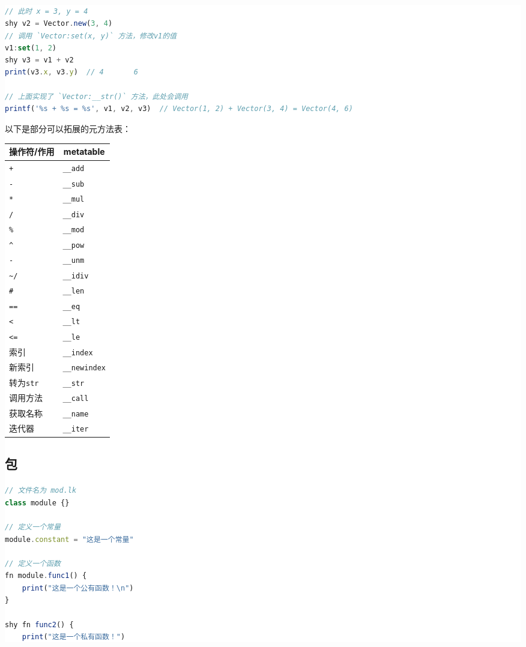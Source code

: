 ```js
// 此时 x = 3, y = 4
shy v2 = Vector.new(3, 4)
// 调用 `Vector:set(x, y)` 方法，修改v1的值
v1:set(1, 2)
shy v3 = v1 + v2
print(v3.x, v3.y)  // 4       6

// 上面实现了 `Vector:__str()` 方法，此处会调用
printf('%s + %s = %s', v1, v2, v3)  // Vector(1, 2) + Vector(3, 4) = Vector(4, 6)
```

以下是部分可以拓展的元方法表：  

|操作符/作用|metatable|
|-|-|
|`+`|`__add`|
|`-`|`__sub`|
|`*`|`__mul`|
|`/`|`__div`|
|`%`|`__mod`|
|`^`|`__pow`|
|`-`|`__unm`|
|`~/`|`__idiv`|
|`#`|`__len`|
|`==`|`__eq`|
|`<`|`__lt`|
|`<=`|`__le`|
|索引|`__index`|
|新索引|`__newindex`|
|转为`str`|`__str`|
|调用方法|`__call`|
|获取名称|`__name`|
|迭代器|`__iter`|

## 包

```js
// 文件名为 mod.lk
class module {}
 
// 定义一个常量
module.constant = "这是一个常量"
 
// 定义一个函数
fn module.func1() {
    print("这是一个公有函数！\n")
}
 
shy fn func2() {
    print("这是一个私有函数！")
```